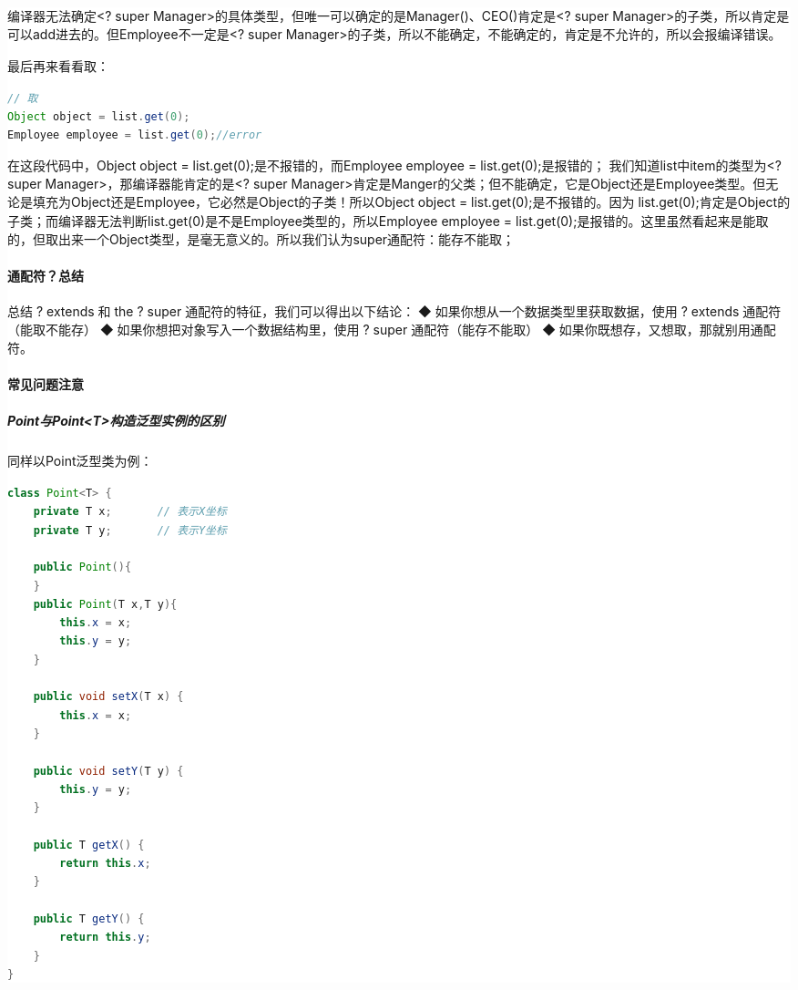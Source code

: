 编译器无法确定<? super Manager>的具体类型，但唯一可以确定的是Manager()、CEO()肯定是<? super Manager>的子类，所以肯定是可以add进去的。但Employee不一定是<? super Manager>的子类，所以不能确定，不能确定的，肯定是不允许的，所以会报编译错误。

最后再来看看取：

```java
// 取
Object object = list.get(0);
Employee employee = list.get(0);//error
```

在这段代码中，Object object = list.get(0);是不报错的，而Employee employee = list.get(0);是报错的；
我们知道list中item的类型为<? super Manager>，那编译器能肯定的是<? super Manager>肯定是Manger的父类；但不能确定，它是Object还是Employee类型。但无论是填充为Object还是Employee，它必然是Object的子类！所以Object object = list.get(0);是不报错的。因为 list.get(0);肯定是Object的子类；而编译器无法判断list.get(0)是不是Employee类型的，所以Employee employee = list.get(0);是报错的。这里虽然看起来是能取的，但取出来一个Object类型，是毫无意义的。所以我们认为super通配符：能存不能取；



#### 通配符？总结
总结 ? extends 和 the ? super 通配符的特征，我们可以得出以下结论：
◆ 如果你想从一个数据类型里获取数据，使用 ? extends 通配符（能取不能存）
◆ 如果你想把对象写入一个数据结构里，使用 ? super 通配符（能存不能取）
◆ 如果你既想存，又想取，那就别用通配符。



#### 常见问题注意

##### Point与Point\<T\>构造泛型实例的区别

同样以Point泛型类为例：

```java
class Point<T> {
    private T x;       // 表示X坐标
    private T y;       // 表示Y坐标

    public Point(){
    }
    public Point(T x,T y){
        this.x = x;
        this.y = y;
    }

    public void setX(T x) {
        this.x = x;
    }

    public void setY(T y) {
        this.y = y;
    }

    public T getX() {
        return this.x;
    }

    public T getY() {
        return this.y;
    }
}
```
